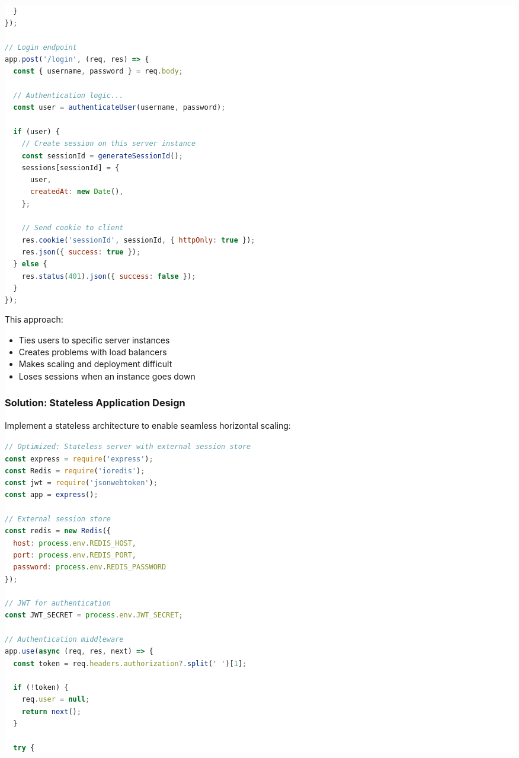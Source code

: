 ```javascript
  }
});

// Login endpoint
app.post('/login', (req, res) => {
  const { username, password } = req.body;

  // Authentication logic...
  const user = authenticateUser(username, password);

  if (user) {
    // Create session on this server instance
    const sessionId = generateSessionId();
    sessions[sessionId] = {
      user,
      createdAt: new Date(),
    };

    // Send cookie to client
    res.cookie('sessionId', sessionId, { httpOnly: true });
    res.json({ success: true });
  } else {
    res.status(401).json({ success: false });
  }
});
```

This approach:
- Ties users to specific server instances
- Creates problems with load balancers
- Makes scaling and deployment difficult
- Loses sessions when an instance goes down

### Solution: Stateless Application Design

Implement a stateless architecture to enable seamless horizontal scaling:

```javascript
// Optimized: Stateless server with external session store
const express = require('express');
const Redis = require('ioredis');
const jwt = require('jsonwebtoken');
const app = express();

// External session store
const redis = new Redis({
  host: process.env.REDIS_HOST,
  port: process.env.REDIS_PORT,
  password: process.env.REDIS_PASSWORD
});

// JWT for authentication
const JWT_SECRET = process.env.JWT_SECRET;

// Authentication middleware
app.use(async (req, res, next) => {
  const token = req.headers.authorization?.split(' ')[1];

  if (!token) {
    req.user = null;
    return next();
  }

  try {
```